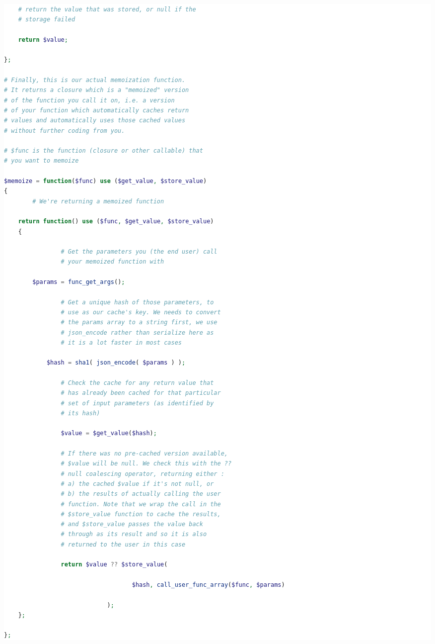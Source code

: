 ```php
    # return the value that was stored, or null if the
    # storage failed

    return $value;

};

# Finally, this is our actual memoization function.
# It returns a closure which is a "memoized" version
# of the function you call it on, i.e. a version
# of your function which automatically caches return
# values and automatically uses those cached values
# without further coding from you.

# $func is the function (closure or other callable) that
# you want to memoize

$memoize = function($func) use ($get_value, $store_value)
{
        # We're returning a memoized function

    return function() use ($func, $get_value, $store_value)
    {

                # Get the parameters you (the end user) call
                # your memoized function with

        $params = func_get_args();

                # Get a unique hash of those parameters, to
                # use as our cache's key. We needs to convert
                # the params array to a string first, we use
                # json_encode rather than serialize here as
                # it is a lot faster in most cases

            $hash = sha1( json_encode( $params ) );

                # Check the cache for any return value that
                # has already been cached for that particular
                # set of input parameters (as identified by
                # its hash)

                $value = $get_value($hash);

                # If there was no pre-cached version available,
                # $value will be null. We check this with the ??
                # null coalescing operator, returning either :
                # a) the cached $value if it's not null, or
                # b) the results of actually calling the user
                # function. Note that we wrap the call in the
                # $store_value function to cache the results,
                # and $store_value passes the value back
                # through as its result and so it is also
                # returned to the user in this case

                return $value ?? $store_value(

                                    $hash, call_user_func_array($func, $params)

                             );
    };

};
```